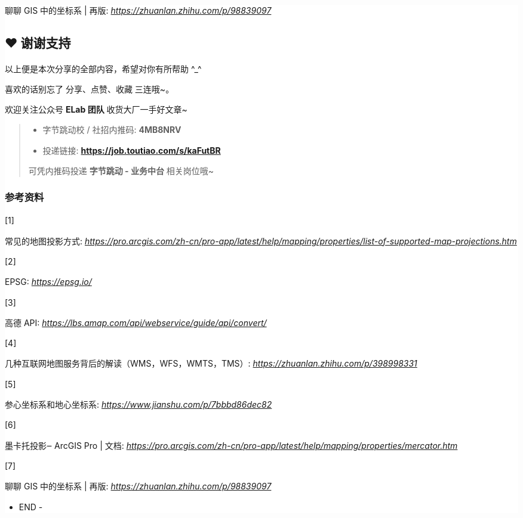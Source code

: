 聊聊 GIS 中的坐标系 | 再版: _https://zhuanlan.zhihu.com/p/98839097_

❤️ 谢谢支持
-------

以上便是本次分享的全部内容，希望对你有所帮助 ^_^

喜欢的话别忘了 分享、点赞、收藏 三连哦~。

欢迎关注公众号 **ELab 团队** 收货大厂一手好文章~

> *   字节跳动校 / 社招内推码: **4MB8NRV**
>     
> *   投递链接: **https://job.toutiao.com/s/kaFutBR**
>     
> 
> 可凭内推码投递 **字节跳动 - 业务中台** 相关岗位哦~

### 参考资料

[1]

常见的地图投影方式: _https://pro.arcgis.com/zh-cn/pro-app/latest/help/mapping/properties/list-of-supported-map-projections.htm_

[2]

EPSG: _https://epsg.io/_

[3]

高德 API: _https://lbs.amap.com/api/webservice/guide/api/convert/_

[4]

几种互联网地图服务背后的解读（WMS，WFS，WMTS，TMS）: _https://zhuanlan.zhihu.com/p/398998331_

[5]

参心坐标系和地心坐标系: _https://www.jianshu.com/p/7bbbd86dec82_

[6]

墨卡托投影‒ ArcGIS Pro | 文档: _https://pro.arcgis.com/zh-cn/pro-app/latest/help/mapping/properties/mercator.htm_

[7]

聊聊 GIS 中的坐标系 | 再版: _https://zhuanlan.zhihu.com/p/98839097_

- END -
